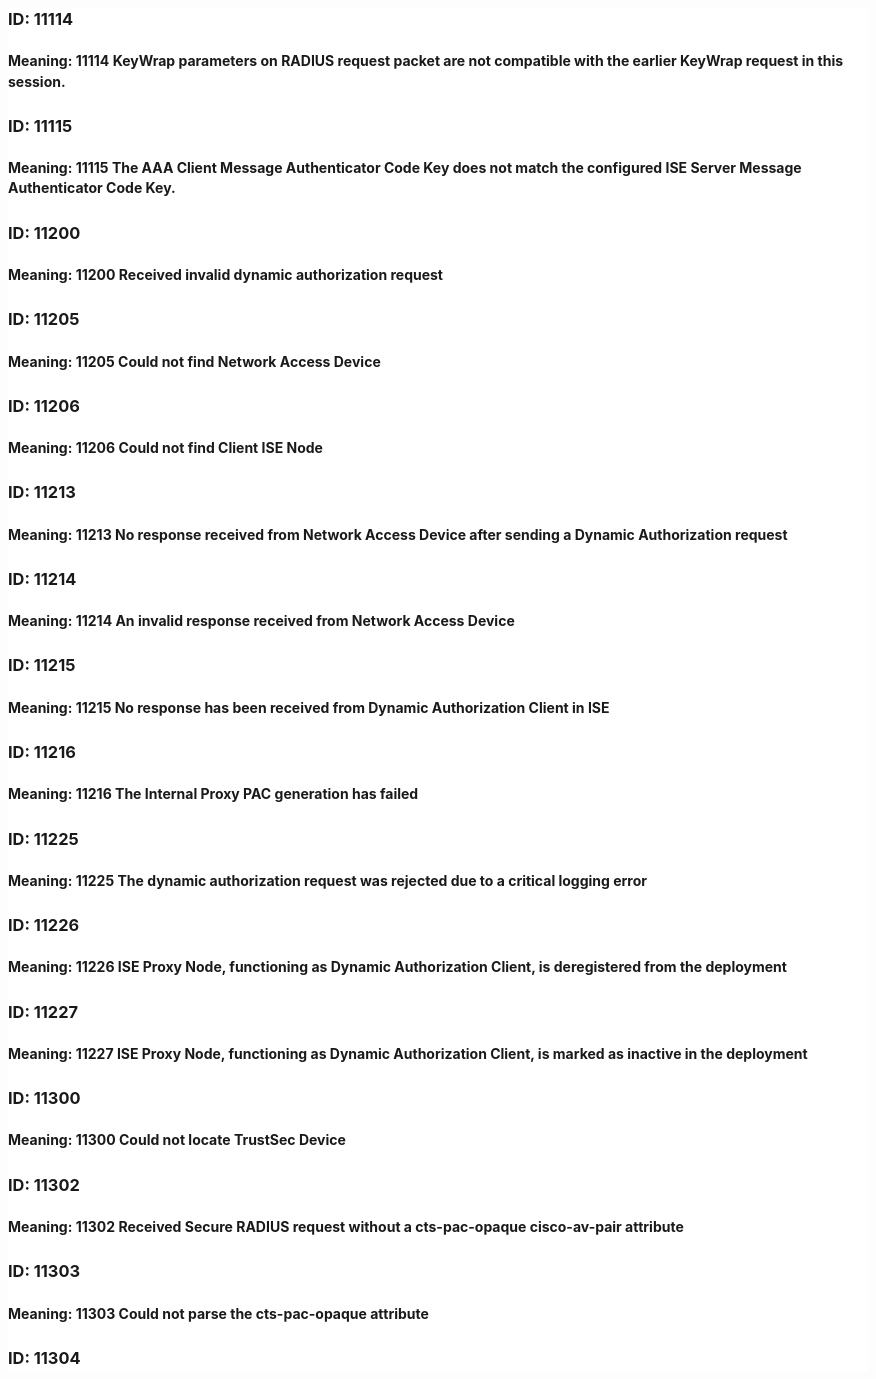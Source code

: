 ### ID: 11114
#### Meaning: 11114 KeyWrap parameters on RADIUS request packet are not compatible with the earlier KeyWrap request in this session.
### ID: 11115
#### Meaning: 11115 The AAA Client Message Authenticator Code Key does not match the configured ISE Server Message Authenticator Code Key.
### ID: 11200
#### Meaning: 11200 Received invalid dynamic authorization request
### ID: 11205
#### Meaning: 11205 Could not find Network Access Device
### ID: 11206
#### Meaning: 11206 Could not find Client ISE Node
### ID: 11213
#### Meaning: 11213 No response received from Network Access Device after sending a Dynamic Authorization request
### ID: 11214
#### Meaning: 11214 An invalid response received from Network Access Device
### ID: 11215
#### Meaning: 11215 No response has been received from Dynamic Authorization Client in ISE
### ID: 11216
#### Meaning: 11216 The Internal Proxy PAC generation has failed
### ID: 11225
#### Meaning: 11225 The dynamic authorization request was rejected due to a critical logging error
### ID: 11226
#### Meaning: 11226 ISE Proxy Node, functioning as Dynamic Authorization Client, is deregistered from the deployment
### ID: 11227
#### Meaning: 11227 ISE Proxy Node, functioning as Dynamic Authorization Client, is marked as inactive in the deployment
### ID: 11300
#### Meaning: 11300 Could not locate TrustSec Device
### ID: 11302
#### Meaning: 11302 Received Secure RADIUS request without a cts-pac-opaque cisco-av-pair attribute
### ID: 11303
#### Meaning: 11303 Could not parse the cts-pac-opaque attribute
### ID: 11304